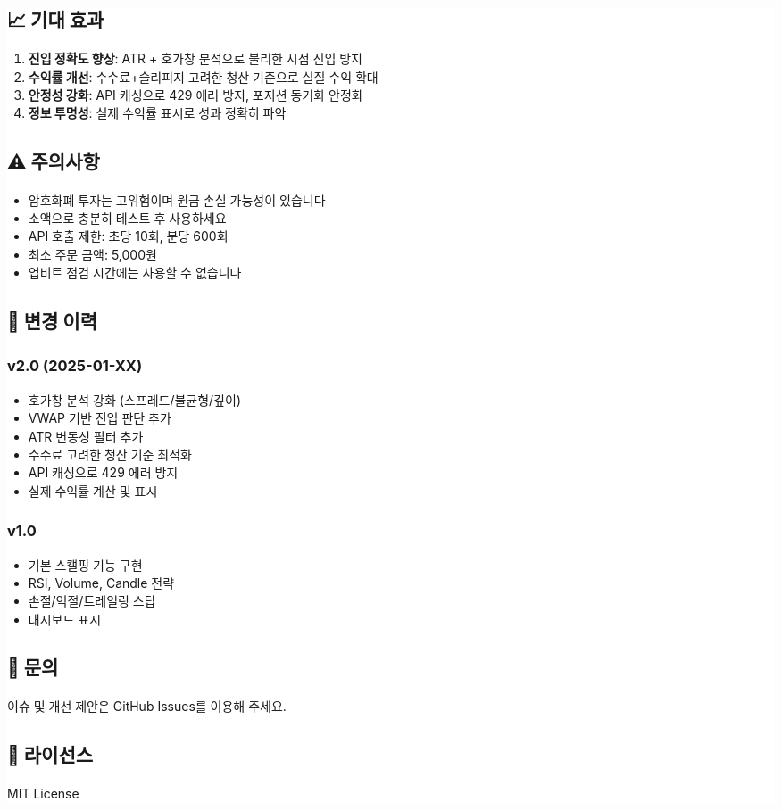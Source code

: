 ## 📈 기대 효과

1. **진입 정확도 향상**: ATR + 호가창 분석으로 불리한 시점 진입 방지
2. **수익률 개선**: 수수료+슬리피지 고려한 청산 기준으로 실질 수익 확대
3. **안정성 강화**: API 캐싱으로 429 에러 방지, 포지션 동기화 안정화
4. **정보 투명성**: 실제 수익률 표시로 성과 정확히 파악

## ⚠️ 주의사항

- 암호화폐 투자는 고위험이며 원금 손실 가능성이 있습니다
- 소액으로 충분히 테스트 후 사용하세요
- API 호출 제한: 초당 10회, 분당 600회
- 최소 주문 금액: 5,000원
- 업비트 점검 시간에는 사용할 수 없습니다

## 📝 변경 이력

### v2.0 (2025-01-XX)

- 호가창 분석 강화 (스프레드/불균형/깊이)
- VWAP 기반 진입 판단 추가
- ATR 변동성 필터 추가
- 수수료 고려한 청산 기준 최적화
- API 캐싱으로 429 에러 방지
- 실제 수익률 계산 및 표시

### v1.0

- 기본 스캘핑 기능 구현
- RSI, Volume, Candle 전략
- 손절/익절/트레일링 스탑
- 대시보드 표시

## 🤝 문의

이슈 및 개선 제안은 GitHub Issues를 이용해 주세요.

## 📄 라이선스

MIT License
